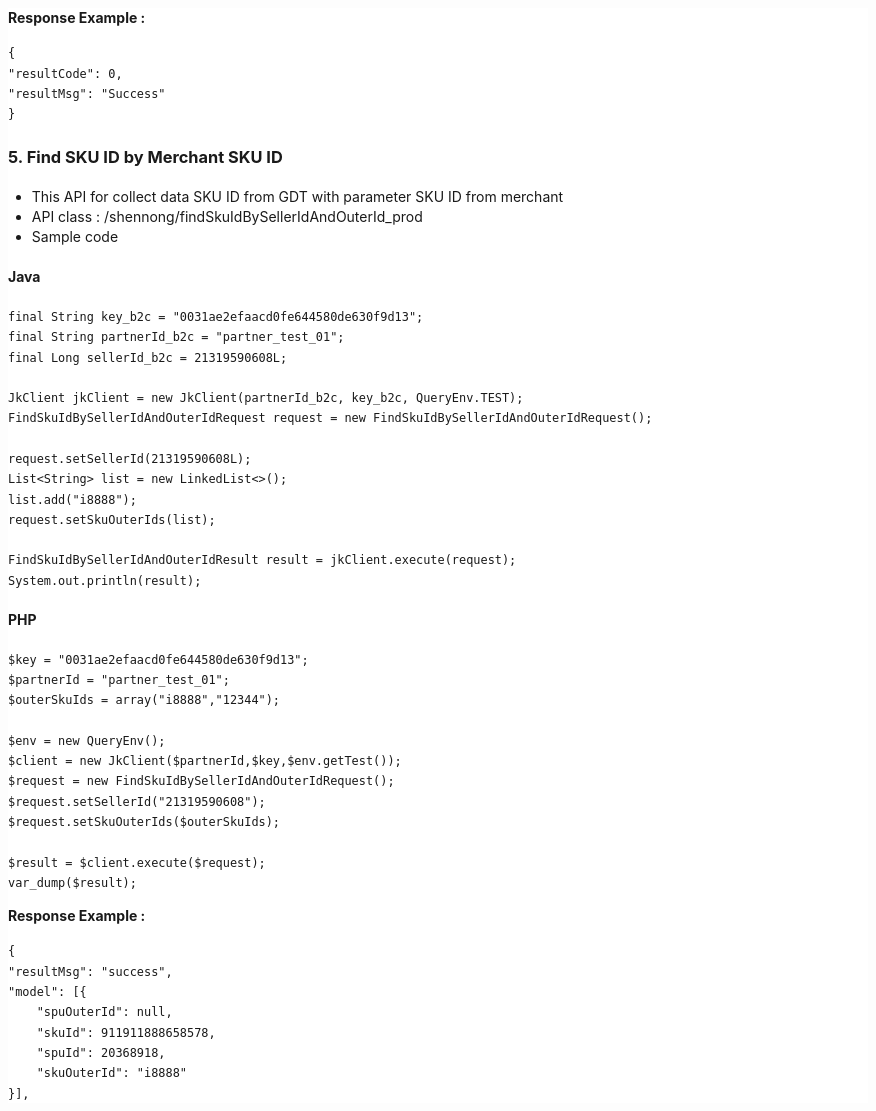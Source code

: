 **Response Example :**

    {
    "resultCode": 0,
    "resultMsg": "Success"
    }

### **5. Find SKU ID by Merchant SKU ID**

- This API for collect data SKU ID from GDT with parameter SKU ID from merchant
- API class : /shennong/findSkuIdBySellerIdAndOuterId_prod
- Sample code

#### Java

    final String key_b2c = "0031ae2efaacd0fe644580de630f9d13";
    final String partnerId_b2c = "partner_test_01";
    final Long sellerId_b2c = 21319590608L;

    JkClient jkClient = new JkClient(partnerId_b2c, key_b2c, QueryEnv.TEST);
    FindSkuIdBySellerIdAndOuterIdRequest request = new FindSkuIdBySellerIdAndOuterIdRequest();

    request.setSellerId(21319590608L);
    List<String> list = new LinkedList<>();
    list.add("i8888");
    request.setSkuOuterIds(list);

    FindSkuIdBySellerIdAndOuterIdResult result = jkClient.execute(request);
    System.out.println(result);

#### PHP

    $key = "0031ae2efaacd0fe644580de630f9d13";
    $partnerId = "partner_test_01";
    $outerSkuIds = array("i8888","12344");

    $env = new QueryEnv();
    $client = new JkClient($partnerId,$key,$env.getTest());
    $request = new FindSkuIdBySellerIdAndOuterIdRequest();
    $request.setSellerId("21319590608");
    $request.setSkuOuterIds($outerSkuIds);

    $result = $client.execute($request);
    var_dump($result);

**Response Example :**

    {
    "resultMsg": "success",
    "model": [{
        "spuOuterId": null,
        "skuId": 911911888658578,
        "spuId": 20368918,
        "skuOuterId": "i8888"
    }],
